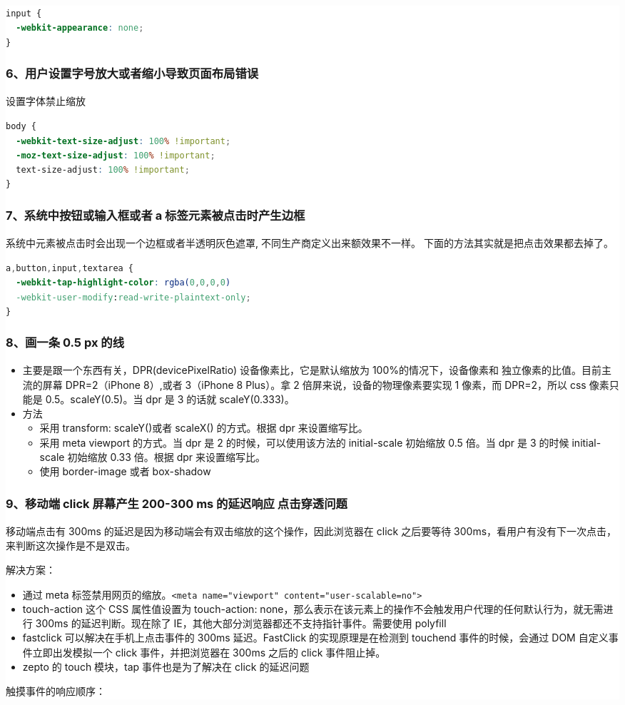 ```css
input {
  -webkit-appearance: none;
}
```

### 6、用户设置字号放大或者缩小导致页面布局错误

设置字体禁止缩放

```css
body {
  -webkit-text-size-adjust: 100% !important;
  -moz-text-size-adjust: 100% !important;
  text-size-adjust: 100% !important;
}
```

### 7、系统中按钮或输入框或者 a 标签元素被点击时产生边框

系统中元素被点击时会出现一个边框或者半透明灰色遮罩, 不同生产商定义出来额效果不一样。
下面的方法其实就是把点击效果都去掉了。

```css
a,button,input,textarea {
  -webkit-tap-highlight-color: rgba(0,0,0,0)
  -webkit-user-modify:read-write-plaintext-only;
}
```

### 8、画一条 0.5 px 的线

- 主要是跟一个东西有关，DPR(devicePixelRatio) 设备像素比，它是默认缩放为 100%的情况下，设备像素和 独立像素的比值。目前主流的屏幕 DPR=2（iPhone 8）,或者 3（iPhone 8 Plus）。拿 2 倍屏来说，设备的物理像素要实现 1 像素，而 DPR=2，所以 css 像素只能是 0.5。scaleY(0.5)。当 dpr 是 3 的话就 scaleY(0.333)。
- 方法
  - 采用 transform: scaleY()或者 scaleX() 的方式。根据 dpr 来设置缩写比。
  - 采用 meta viewport 的方式。当 dpr 是 2 的时候，可以使用该方法的 initial-scale 初始缩放 0.5 倍。当 dpr 是 3 的时候 initial-scale 初始缩放 0.33 倍。根据 dpr 来设置缩写比。
  - 使用 border-image 或者 box-shadow

### 9、移动端 click 屏幕产生 200-300 ms 的延迟响应 点击穿透问题

移动端点击有 300ms 的延迟是因为移动端会有双击缩放的这个操作，因此浏览器在 click 之后要等待 300ms，看用户有没有下一次点击，来判断这次操作是不是双击。

解决方案：

- 通过 meta 标签禁用网页的缩放。`<meta name="viewport" content="user-scalable=no">`
- touch-action 这个 CSS 属性值设置为 touch-action: none，那么表示在该元素上的操作不会触发用户代理的任何默认行为，就无需进行 300ms 的延迟判断。现在除了 IE，其他大部分浏览器都还不支持指针事件。需要使用 polyfill
- fastclick 可以解决在手机上点击事件的 300ms 延迟。FastClick 的实现原理是在检测到 touchend 事件的时候，会通过 DOM 自定义事件立即出发模拟一个 click 事件，并把浏览器在 300ms 之后的 click 事件阻止掉。
- zepto 的 touch 模块，tap 事件也是为了解决在 click 的延迟问题

触摸事件的响应顺序：
